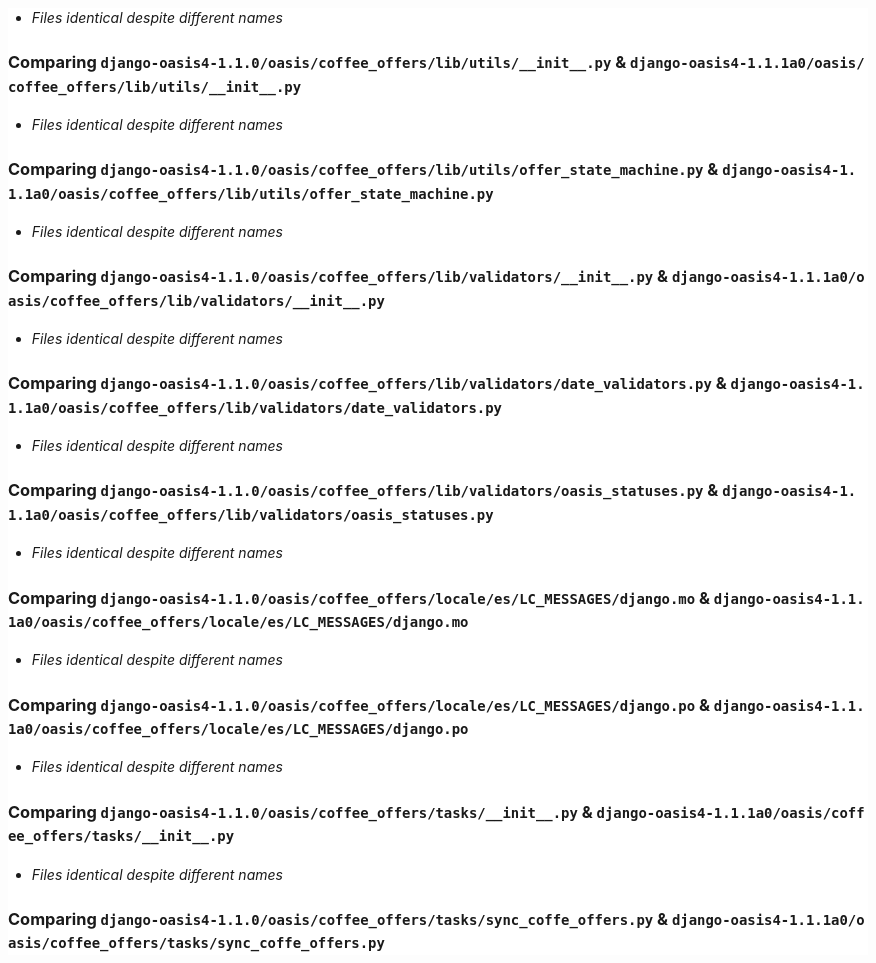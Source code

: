  * *Files identical despite different names*

### Comparing `django-oasis4-1.1.0/oasis/coffee_offers/lib/utils/__init__.py` & `django-oasis4-1.1.1a0/oasis/coffee_offers/lib/utils/__init__.py`

 * *Files identical despite different names*

### Comparing `django-oasis4-1.1.0/oasis/coffee_offers/lib/utils/offer_state_machine.py` & `django-oasis4-1.1.1a0/oasis/coffee_offers/lib/utils/offer_state_machine.py`

 * *Files identical despite different names*

### Comparing `django-oasis4-1.1.0/oasis/coffee_offers/lib/validators/__init__.py` & `django-oasis4-1.1.1a0/oasis/coffee_offers/lib/validators/__init__.py`

 * *Files identical despite different names*

### Comparing `django-oasis4-1.1.0/oasis/coffee_offers/lib/validators/date_validators.py` & `django-oasis4-1.1.1a0/oasis/coffee_offers/lib/validators/date_validators.py`

 * *Files identical despite different names*

### Comparing `django-oasis4-1.1.0/oasis/coffee_offers/lib/validators/oasis_statuses.py` & `django-oasis4-1.1.1a0/oasis/coffee_offers/lib/validators/oasis_statuses.py`

 * *Files identical despite different names*

### Comparing `django-oasis4-1.1.0/oasis/coffee_offers/locale/es/LC_MESSAGES/django.mo` & `django-oasis4-1.1.1a0/oasis/coffee_offers/locale/es/LC_MESSAGES/django.mo`

 * *Files identical despite different names*

### Comparing `django-oasis4-1.1.0/oasis/coffee_offers/locale/es/LC_MESSAGES/django.po` & `django-oasis4-1.1.1a0/oasis/coffee_offers/locale/es/LC_MESSAGES/django.po`

 * *Files identical despite different names*

### Comparing `django-oasis4-1.1.0/oasis/coffee_offers/tasks/__init__.py` & `django-oasis4-1.1.1a0/oasis/coffee_offers/tasks/__init__.py`

 * *Files identical despite different names*

### Comparing `django-oasis4-1.1.0/oasis/coffee_offers/tasks/sync_coffe_offers.py` & `django-oasis4-1.1.1a0/oasis/coffee_offers/tasks/sync_coffe_offers.py`
